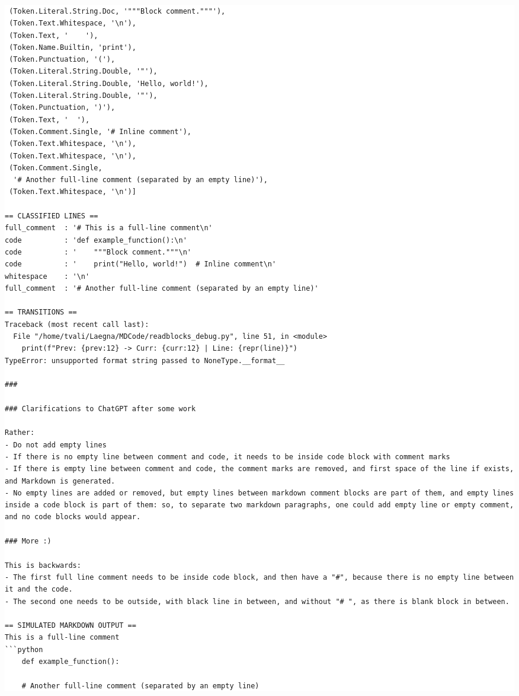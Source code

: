 ```
 (Token.Literal.String.Doc, '"""Block comment."""'),
 (Token.Text.Whitespace, '\n'),
 (Token.Text, '    '),
 (Token.Name.Builtin, 'print'),
 (Token.Punctuation, '('),
 (Token.Literal.String.Double, '"'),
 (Token.Literal.String.Double, 'Hello, world!'),
 (Token.Literal.String.Double, '"'),
 (Token.Punctuation, ')'),
 (Token.Text, '  '),
 (Token.Comment.Single, '# Inline comment'),
 (Token.Text.Whitespace, '\n'),
 (Token.Text.Whitespace, '\n'),
 (Token.Comment.Single,
  '# Another full-line comment (separated by an empty line)'),
 (Token.Text.Whitespace, '\n')]

== CLASSIFIED LINES ==
full_comment  : '# This is a full-line comment\n'
code          : 'def example_function():\n'
code          : '    """Block comment."""\n'
code          : '    print("Hello, world!")  # Inline comment\n'
whitespace    : '\n'
full_comment  : '# Another full-line comment (separated by an empty line)'

== TRANSITIONS ==
Traceback (most recent call last):
  File "/home/tvali/Laegna/MDCode/readblocks_debug.py", line 51, in <module>
    print(f"Prev: {prev:12} -> Curr: {curr:12} | Line: {repr(line)}")
TypeError: unsupported format string passed to NoneType.__format__

### 

### Clarifications to ChatGPT after some work

Rather:
- Do not add empty lines
- If there is no empty line between comment and code, it needs to be inside code block with comment marks
- If there is empty line between comment and code, the comment marks are removed, and first space of the line if exists, and Markdown is generated.
- No empty lines are added or removed, but empty lines between markdown comment blocks are part of them, and empty lines inside a code block is part of them: so, to separate two markdown paragraphs, one could add empty line or empty comment, and no code blocks would appear.

### More :)

This is backwards:
- The first full line comment needs to be inside code block, and then have a "#", because there is no empty line between it and the code.
- The second one needs to be outside, with black line in between, and without "# ", as there is blank block in between.

== SIMULATED MARKDOWN OUTPUT ==
This is a full-line comment
```python
    def example_function():

    # Another full-line comment (separated by an empty line)
```
